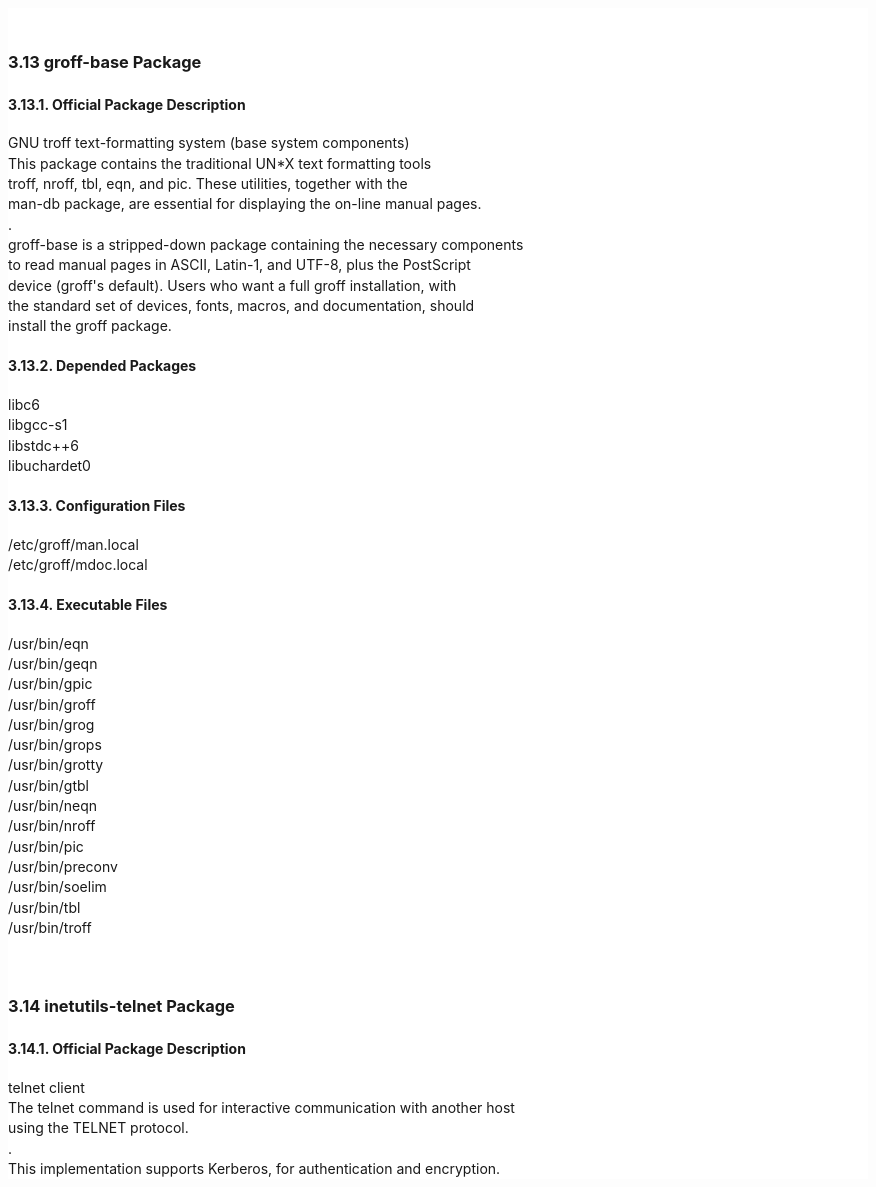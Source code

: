 <br>

### 3.13 groff-base Package
#### 3.13.1. Official Package Description
GNU troff text-formatting system (base system components)  
This package contains the traditional UN*X text formatting tools  
troff, nroff, tbl, eqn, and pic. These utilities, together with the  
man-db package, are essential for displaying the on-line manual pages.  
.  
groff-base is a stripped-down package containing the necessary components  
to read manual pages in ASCII, Latin-1, and UTF-8, plus the PostScript  
device (groff's default). Users who want a full groff installation, with  
the standard set of devices, fonts, macros, and documentation, should  
install the groff package.  

#### 3.13.2. Depended Packages
libc6  
libgcc-s1  
libstdc++6  
libuchardet0  

#### 3.13.3. Configuration Files
/etc/groff/man.local  
/etc/groff/mdoc.local  

#### 3.13.4. Executable Files
/usr/bin/eqn  
/usr/bin/geqn  
/usr/bin/gpic  
/usr/bin/groff  
/usr/bin/grog  
/usr/bin/grops  
/usr/bin/grotty  
/usr/bin/gtbl  
/usr/bin/neqn  
/usr/bin/nroff  
/usr/bin/pic  
/usr/bin/preconv  
/usr/bin/soelim  
/usr/bin/tbl  
/usr/bin/troff  

<br>

### 3.14 inetutils-telnet Package
#### 3.14.1. Official Package Description
telnet client  
The telnet command is used for interactive communication with another host  
using the TELNET protocol.  
.  
This implementation supports Kerberos, for authentication and encryption.  
